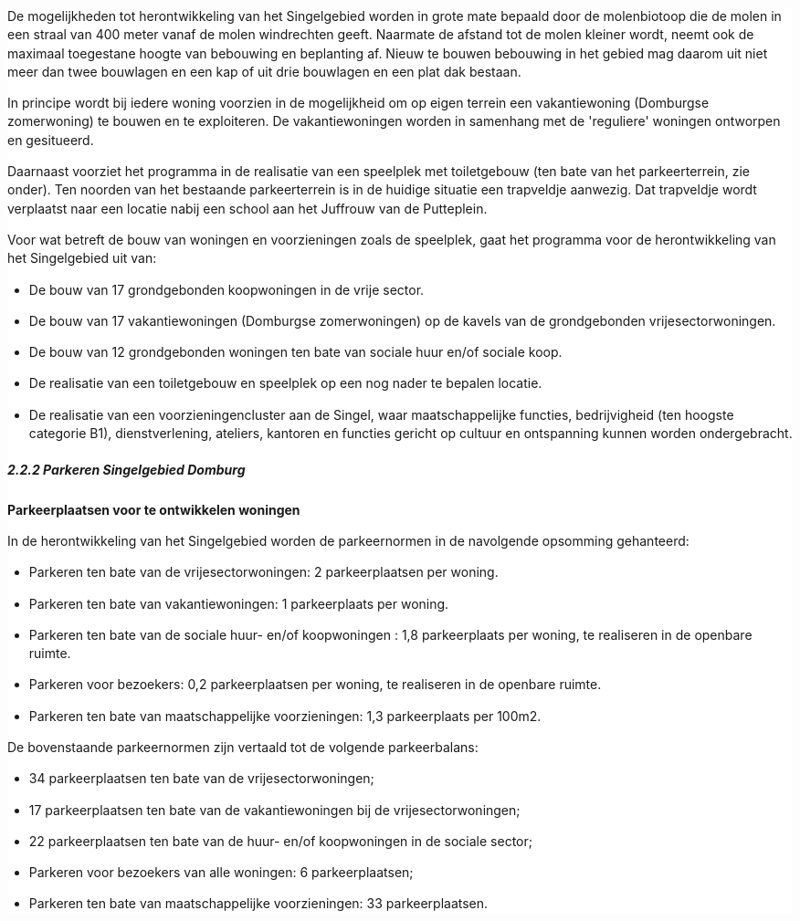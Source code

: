 De mogelijkheden tot herontwikkeling van het Singelgebied worden in grote mate bepaald door de molenbiotoop die de molen in een straal van 400 meter vanaf de molen windrechten geeft. Naarmate de afstand tot de molen kleiner wordt, neemt ook de maximaal toegestane hoogte van bebouwing en beplanting af. Nieuw te bouwen bebouwing in het gebied mag daarom uit niet meer dan twee bouwlagen en een kap of uit drie bouwlagen en een plat dak bestaan.

In principe wordt bij iedere woning voorzien in de mogelijkheid om op eigen terrein een vakantiewoning (Domburgse zomerwoning) te bouwen en te exploiteren. De vakantiewoningen worden in samenhang met de 'reguliere' woningen ontworpen en gesitueerd.

Daarnaast voorziet het programma in de realisatie van een speelplek met toiletgebouw (ten bate van het parkeerterrein, zie onder). Ten noorden van het bestaande parkeerterrein is in de huidige situatie een trapveldje aanwezig. Dat trapveldje wordt verplaatst naar een locatie nabij een school aan het Juffrouw van de Putteplein.

Voor wat betreft de bouw van woningen en voorzieningen zoals de speelplek, gaat het programma voor de herontwikkeling van het Singelgebied uit van:

* De bouw van 17 grondgebonden koopwoningen in de vrije sector.

* De bouw van 17 vakantiewoningen (Domburgse zomerwoningen) op de kavels van de grondgebonden vrijesectorwoningen.

* De bouw van 12 grondgebonden woningen ten bate van sociale huur en/of sociale koop.

* De realisatie van een toiletgebouw en speelplek op een nog nader te bepalen locatie.

* De realisatie van een voorzieningencluster aan de Singel, waar maatschappelijke functies, bedrijvigheid (ten hoogste categorie B1\), dienstverlening, ateliers, kantoren en functies gericht op cultuur en ontspanning kunnen worden ondergebracht.

##### 2\.2\.2 Parkeren Singelgebied Domburg

**Parkeerplaatsen voor te ontwikkelen woningen**

In de herontwikkeling van het Singelgebied worden de parkeernormen in de navolgende opsomming gehanteerd:

* Parkeren ten bate van de vrijesectorwoningen: 2 parkeerplaatsen per woning.

* Parkeren ten bate van vakantiewoningen: 1 parkeerplaats per woning.

* Parkeren ten bate van de sociale huur\- en/of koopwoningen : 1,8 parkeerplaats per woning, te realiseren in de openbare ruimte.

* Parkeren voor bezoekers: 0,2 parkeerplaatsen per woning, te realiseren in de openbare ruimte.

* Parkeren ten bate van maatschappelijke voorzieningen: 1,3 parkeerplaats per 100m2.

De bovenstaande parkeernormen zijn vertaald tot de volgende parkeerbalans:

* 34 parkeerplaatsen ten bate van de vrijesectorwoningen;

* 17 parkeerplaatsen ten bate van de vakantiewoningen bij de vrijesectorwoningen;

* 22 parkeerplaatsen ten bate van de huur\- en/of koopwoningen in de sociale sector;

* Parkeren voor bezoekers van alle woningen: 6 parkeerplaatsen;

* Parkeren ten bate van maatschappelijke voorzieningen: 33 parkeerplaatsen.
